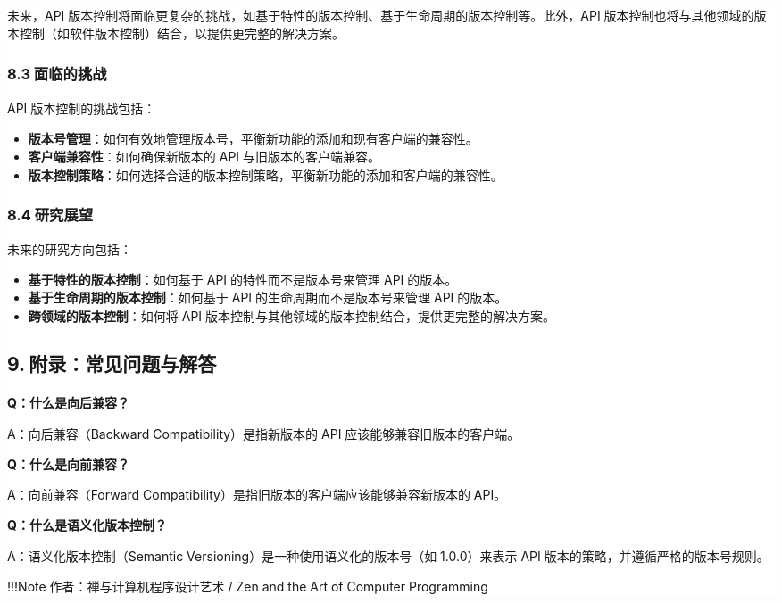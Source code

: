 未来，API 版本控制将面临更复杂的挑战，如基于特性的版本控制、基于生命周期的版本控制等。此外，API 版本控制也将与其他领域的版本控制（如软件版本控制）结合，以提供更完整的解决方案。

### 8.3 面临的挑战

API 版本控制的挑战包括：

- **版本号管理**：如何有效地管理版本号，平衡新功能的添加和现有客户端的兼容性。
- **客户端兼容性**：如何确保新版本的 API 与旧版本的客户端兼容。
- **版本控制策略**：如何选择合适的版本控制策略，平衡新功能的添加和客户端的兼容性。

### 8.4 研究展望

未来的研究方向包括：

- **基于特性的版本控制**：如何基于 API 的特性而不是版本号来管理 API 的版本。
- **基于生命周期的版本控制**：如何基于 API 的生命周期而不是版本号来管理 API 的版本。
- **跨领域的版本控制**：如何将 API 版本控制与其他领域的版本控制结合，提供更完整的解决方案。

## 9. 附录：常见问题与解答

**Q：什么是向后兼容？**

A：向后兼容（Backward Compatibility）是指新版本的 API 应该能够兼容旧版本的客户端。

**Q：什么是向前兼容？**

A：向前兼容（Forward Compatibility）是指旧版本的客户端应该能够兼容新版本的 API。

**Q：什么是语义化版本控制？**

A：语义化版本控制（Semantic Versioning）是一种使用语义化的版本号（如 1.0.0）来表示 API 版本的策略，并遵循严格的版本号规则。

!!!Note
作者：禅与计算机程序设计艺术 / Zen and the Art of Computer Programming

